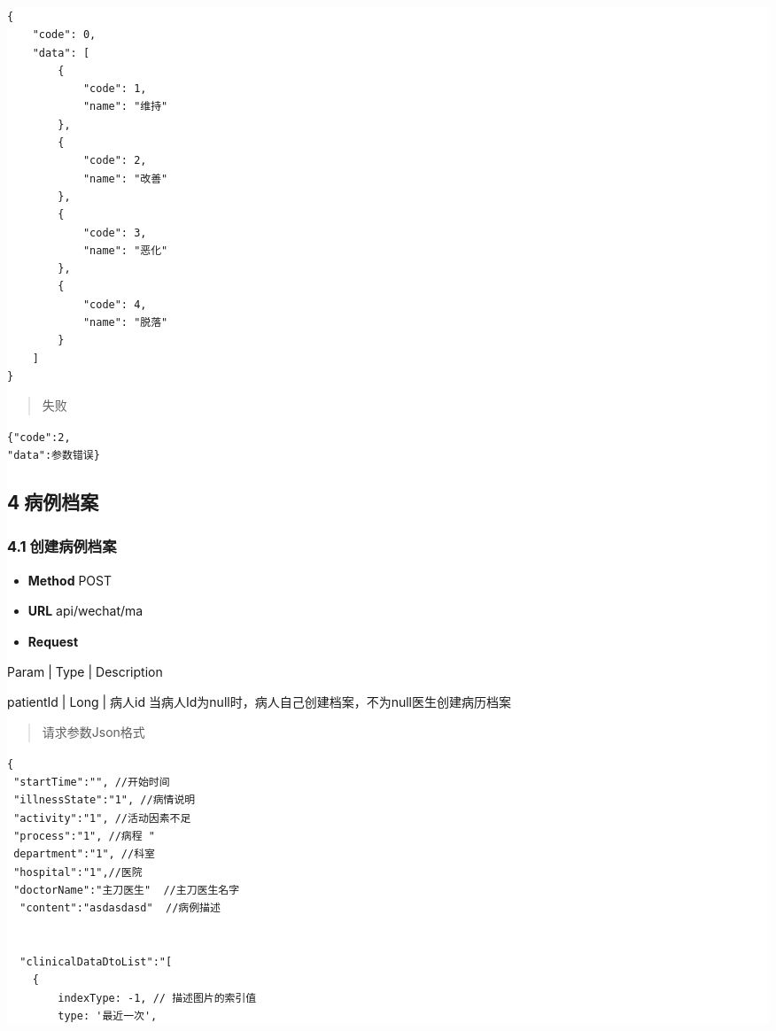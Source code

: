```
{
    "code": 0,
    "data": [
        {
            "code": 1,
            "name": "维持"
        },
        {
            "code": 2,
            "name": "改善"
        },
        {
            "code": 3,
            "name": "恶化"
        },
        {
            "code": 4,
            "name": "脱落"
        }
    ]
}
```

> 失败

```
{"code":2,
"data":参数错误}
```





## 4  病例档案

### 4.1 创建病例档案

* __Method__
  POST

* __URL__
  api/wechat/ma

* __Request__

 Param | Type | Description

 patientId | Long | 病人id  当病人Id为null时，病人自己创建档案，不为null医生创建病历档案

> 请求参数Json格式

```
{ 
 "startTime":"", //开始时间 
 "illnessState":"1", //病情说明 
 "activity":"1", //活动因素不足 
 "process":"1", //病程 "
 department":"1", //科室 
 "hospital":"1",//医院 
 "doctorName":"主刀医生"  //主刀医生名字
  "content":"asdasdasd"  //病例描述


  "clinicalDataDtoList":"[
    { 
        indexType: -1, // 描述图片的索引值 
        type: '最近一次', 
```